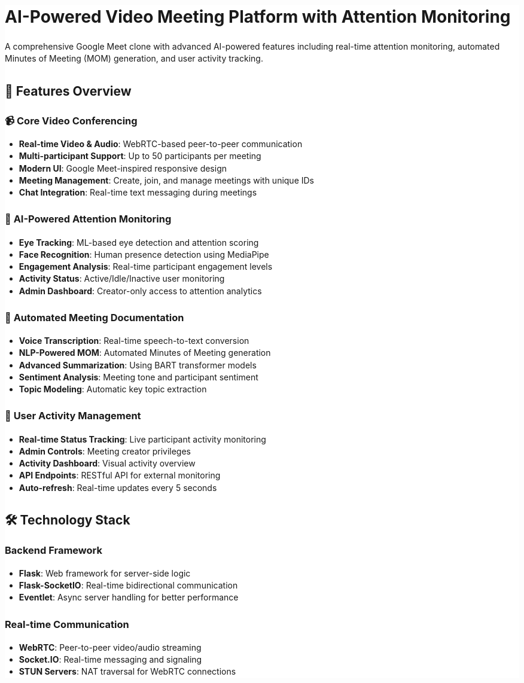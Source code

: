 # AI-Powered Video Meeting Platform with Attention Monitoring

A comprehensive Google Meet clone with advanced AI-powered features including real-time attention monitoring, automated Minutes of Meeting (MOM) generation, and user activity tracking.

## 🚀 Features Overview

### 📹 **Core Video Conferencing**
- **Real-time Video & Audio**: WebRTC-based peer-to-peer communication
- **Multi-participant Support**: Up to 50 participants per meeting
- **Modern UI**: Google Meet-inspired responsive design
- **Meeting Management**: Create, join, and manage meetings with unique IDs
- **Chat Integration**: Real-time text messaging during meetings

### 🤖 **AI-Powered Attention Monitoring**
- **Eye Tracking**: ML-based eye detection and attention scoring
- **Face Recognition**: Human presence detection using MediaPipe
- **Engagement Analysis**: Real-time participant engagement levels
- **Activity Status**: Active/Idle/Inactive user monitoring
- **Admin Dashboard**: Creator-only access to attention analytics

### 📝 **Automated Meeting Documentation**
- **Voice Transcription**: Real-time speech-to-text conversion
- **NLP-Powered MOM**: Automated Minutes of Meeting generation
- **Advanced Summarization**: Using BART transformer models
- **Sentiment Analysis**: Meeting tone and participant sentiment
- **Topic Modeling**: Automatic key topic extraction

### 👥 **User Activity Management**
- **Real-time Status Tracking**: Live participant activity monitoring
- **Admin Controls**: Meeting creator privileges
- **Activity Dashboard**: Visual activity overview
- **API Endpoints**: RESTful API for external monitoring
- **Auto-refresh**: Real-time updates every 5 seconds

## 🛠 Technology Stack

### **Backend Framework**
- **Flask**: Web framework for server-side logic
- **Flask-SocketIO**: Real-time bidirectional communication
- **Eventlet**: Async server handling for better performance

### **Real-time Communication**
- **WebRTC**: Peer-to-peer video/audio streaming
- **Socket.IO**: Real-time messaging and signaling
- **STUN Servers**: NAT traversal for WebRTC connections
